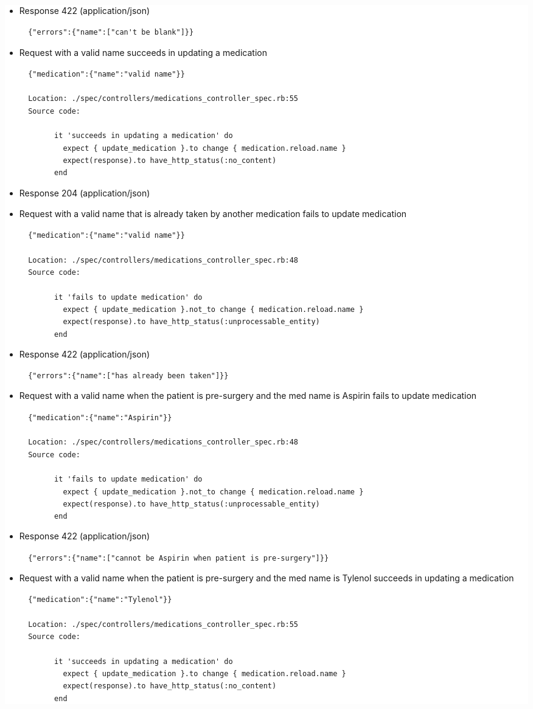 + Response 422 (application/json)

        {"errors":{"name":["can't be blank"]}}

+ Request with a valid name succeeds in updating a medication

        {"medication":{"name":"valid name"}}
        
        Location: ./spec/controllers/medications_controller_spec.rb:55
        Source code:
        
              it 'succeeds in updating a medication' do
                expect { update_medication }.to change { medication.reload.name }
                expect(response).to have_http_status(:no_content)
              end

+ Response 204 (application/json)

        

+ Request with a valid name that is already taken by another medication fails to update medication

        {"medication":{"name":"valid name"}}
        
        Location: ./spec/controllers/medications_controller_spec.rb:48
        Source code:
        
              it 'fails to update medication' do
                expect { update_medication }.not_to change { medication.reload.name }
                expect(response).to have_http_status(:unprocessable_entity)
              end

+ Response 422 (application/json)

        {"errors":{"name":["has already been taken"]}}

+ Request with a valid name when the patient is pre-surgery and the med name is Aspirin fails to update medication

        {"medication":{"name":"Aspirin"}}
        
        Location: ./spec/controllers/medications_controller_spec.rb:48
        Source code:
        
              it 'fails to update medication' do
                expect { update_medication }.not_to change { medication.reload.name }
                expect(response).to have_http_status(:unprocessable_entity)
              end

+ Response 422 (application/json)

        {"errors":{"name":["cannot be Aspirin when patient is pre-surgery"]}}

+ Request with a valid name when the patient is pre-surgery and the med name is Tylenol succeeds in updating a medication

        {"medication":{"name":"Tylenol"}}
        
        Location: ./spec/controllers/medications_controller_spec.rb:55
        Source code:
        
              it 'succeeds in updating a medication' do
                expect { update_medication }.to change { medication.reload.name }
                expect(response).to have_http_status(:no_content)
              end
